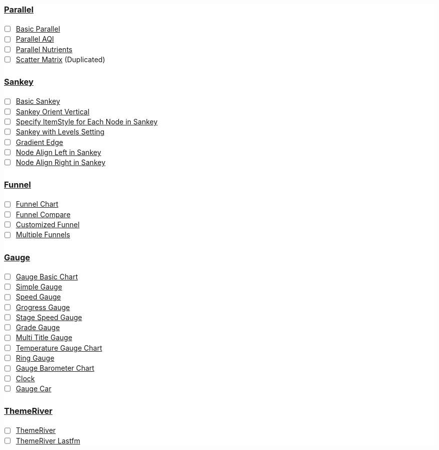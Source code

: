 ### [Parallel](https://echarts.apache.org/examples/en/index.html#chart-type-parallel)

- [ ] [Basic Parallel](https://echarts.apache.org/examples/en/editor.html?c=parallel-simple)
- [ ] [Parallel AQI](https://echarts.apache.org/examples/en/editor.html?c=parallel-aqi)
- [ ] [Parallel Nutrients](https://echarts.apache.org/examples/en/editor.html?c=parallel-nutrients)
- [ ] [Scatter Matrix](https://echarts.apache.org/examples/en/editor.html?c=scatter-matrix) (Duplicated)

### [Sankey](https://echarts.apache.org/examples/en/index.html#chart-type-sankey)

- [ ] [Basic Sankey](https://echarts.apache.org/examples/en/editor.html?c=sankey-simple)
- [ ] [Sankey Orient Vertical](https://echarts.apache.org/examples/en/editor.html?c=sankey-vertical)
- [ ] [Specify ItemStyle for Each Node in Sankey](https://echarts.apache.org/examples/en/editor.html?c=sankey-itemstyle)
- [ ] [Sankey with Levels Setting](https://echarts.apache.org/examples/en/editor.html?c=sankey-levels)
- [ ] [Gradient Edge](https://echarts.apache.org/examples/en/editor.html?c=sankey-energy)
- [ ] [Node Align Left in Sankey](https://echarts.apache.org/examples/en/editor.html?c=sankey-nodeAlign-left)
- [ ] [Node Align Right in Sankey](https://echarts.apache.org/examples/en/editor.html?c=sankey-nodeAlign-right)

### [Funnel](https://echarts.apache.org/examples/en/index.html#chart-type-funnel)

- [ ] [Funnel Chart](https://echarts.apache.org/examples/en/editor.html?c=funnel)
- [ ] [Funnel Compare](https://echarts.apache.org/examples/en/editor.html?c=funnel-align)
- [ ] [Customized Funnel](https://echarts.apache.org/examples/en/editor.html?c=funnel-customize)
- [ ] [Multiple Funnels](https://echarts.apache.org/examples/en/editor.html?c=funnel-mutiple)

### [Gauge](https://echarts.apache.org/examples/en/index.html#chart-type-gauge)

- [ ] [Gauge Basic Chart](https://echarts.apache.org/examples/en/editor.html?c=gauge)
- [ ] [Simple Gauge](https://echarts.apache.org/examples/en/editor.html?c=gauge-simple)
- [ ] [Speed Gauge](https://echarts.apache.org/examples/en/editor.html?c=gauge-speed)
- [ ] [Grogress Gauge](https://echarts.apache.org/examples/en/editor.html?c=gauge-progress)
- [ ] [Stage Speed Gauge](https://echarts.apache.org/examples/en/editor.html?c=gauge-stage)
- [ ] [Grade Gauge](https://echarts.apache.org/examples/en/editor.html?c=gauge-grade)
- [ ] [Multi Title Gauge](https://echarts.apache.org/examples/en/editor.html?c=gauge-multi-title)
- [ ] [Temperature Gauge Chart](https://echarts.apache.org/examples/en/editor.html?c=gauge-temperature)
- [ ] [Ring Gauge](https://echarts.apache.org/examples/en/editor.html?c=gauge-ring)
- [ ] [Gauge Barometer Chart](https://echarts.apache.org/examples/en/editor.html?c=gauge-barometer)
- [ ] [Clock](https://echarts.apache.org/examples/en/editor.html?c=gauge-clock)
- [ ] [Gauge Car](https://echarts.apache.org/examples/en/editor.html?c=gauge-car)

### [ThemeRiver](https://echarts.apache.org/examples/en/index.html#chart-type-themeRiver)

- [ ] [ThemeRiver](https://echarts.apache.org/examples/en/editor.html?c=themeRiver-basic)
- [ ] [ThemeRiver Lastfm](https://echarts.apache.org/examples/en/editor.html?c=themeRiver-lastfm)
